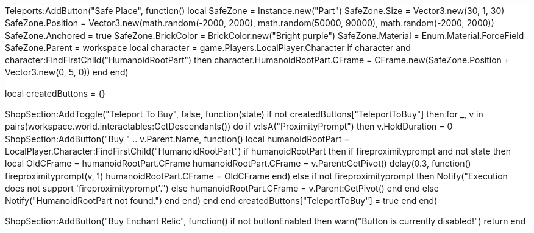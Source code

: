 Teleports:AddButton("Safe Place", function()
    local SafeZone = Instance.new("Part")
    SafeZone.Size = Vector3.new(30, 1, 30)
    SafeZone.Position = Vector3.new(math.random(-2000, 2000), math.random(50000, 90000), math.random(-2000, 2000))
    SafeZone.Anchored = true
    SafeZone.BrickColor = BrickColor.new("Bright purple")
    SafeZone.Material = Enum.Material.ForceField
    SafeZone.Parent = workspace 
    local character = game.Players.LocalPlayer.Character
    if character and character:FindFirstChild("HumanoidRootPart") then
        character.HumanoidRootPart.CFrame = CFrame.new(SafeZone.Position + Vector3.new(0, 5, 0))
    end
end)

local createdButtons = {}

ShopSection:AddToggle("Teleport To Buy", false, function(state)
    if not createdButtons["TeleportToBuy"] then
        for _, v in pairs(workspace.world.interactables:GetDescendants()) do
            if v:IsA("ProximityPrompt") then
                v.HoldDuration = 0
                ShopSection:AddButton("Buy " .. v.Parent.Name, function()
                    local humanoidRootPart = LocalPlayer.Character:FindFirstChild("HumanoidRootPart")
                    if humanoidRootPart then
                        if fireproximityprompt and not state then
                            local OldCFrame = humanoidRootPart.CFrame
                            humanoidRootPart.CFrame = v.Parent:GetPivot()
                            delay(0.3, function()
                                fireproximityprompt(v, 1)
                                humanoidRootPart.CFrame = OldCFrame
                            end)
                        else
                            if not fireproximityprompt then
                                Notify("Execution does not support 'fireproximityprompt'.")
                            else
                                humanoidRootPart.CFrame = v.Parent:GetPivot()
                            end
                        end
                    else
                        Notify("HumanoidRootPart not found.")
                    end
                end)
            end
        end
        createdButtons["TeleportToBuy"] = true
    end
end)

ShopSection:AddButton("Buy Enchant Relic", function()
    if not buttonEnabled then
        warn("Button is currently disabled!")
        return
    end
